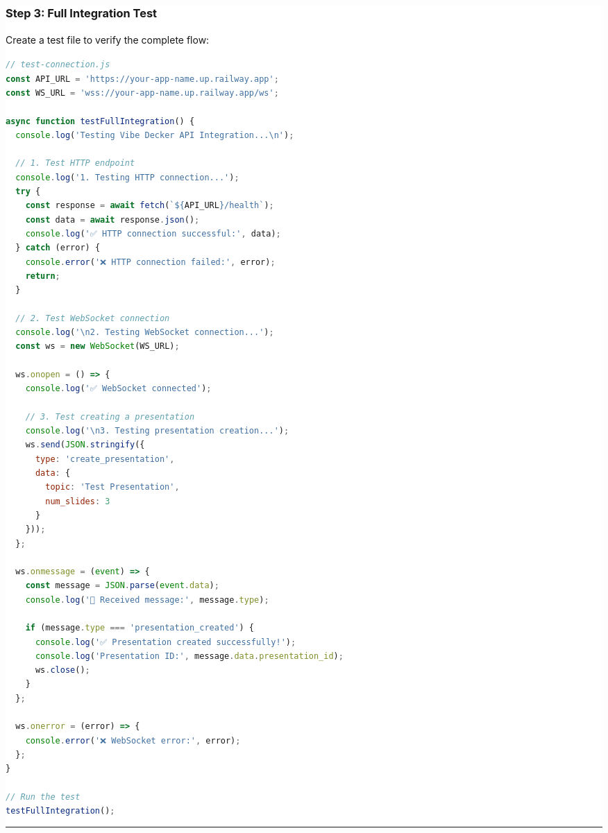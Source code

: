 ### Step 3: Full Integration Test
Create a test file to verify the complete flow:

```javascript
// test-connection.js
const API_URL = 'https://your-app-name.up.railway.app';
const WS_URL = 'wss://your-app-name.up.railway.app/ws';

async function testFullIntegration() {
  console.log('Testing Vibe Decker API Integration...\n');
  
  // 1. Test HTTP endpoint
  console.log('1. Testing HTTP connection...');
  try {
    const response = await fetch(`${API_URL}/health`);
    const data = await response.json();
    console.log('✅ HTTP connection successful:', data);
  } catch (error) {
    console.error('❌ HTTP connection failed:', error);
    return;
  }
  
  // 2. Test WebSocket connection
  console.log('\n2. Testing WebSocket connection...');
  const ws = new WebSocket(WS_URL);
  
  ws.onopen = () => {
    console.log('✅ WebSocket connected');
    
    // 3. Test creating a presentation
    console.log('\n3. Testing presentation creation...');
    ws.send(JSON.stringify({
      type: 'create_presentation',
      data: {
        topic: 'Test Presentation',
        num_slides: 3
      }
    }));
  };
  
  ws.onmessage = (event) => {
    const message = JSON.parse(event.data);
    console.log('📨 Received message:', message.type);
    
    if (message.type === 'presentation_created') {
      console.log('✅ Presentation created successfully!');
      console.log('Presentation ID:', message.data.presentation_id);
      ws.close();
    }
  };
  
  ws.onerror = (error) => {
    console.error('❌ WebSocket error:', error);
  };
}

// Run the test
testFullIntegration();
```

---